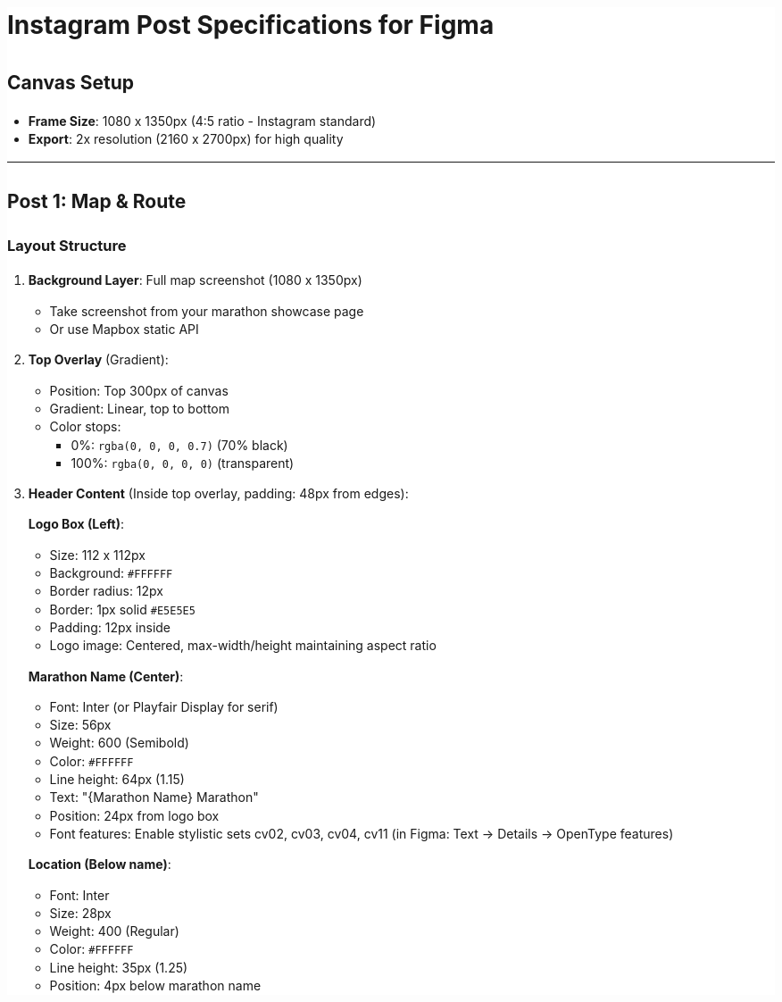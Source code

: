 # Instagram Post Specifications for Figma

## Canvas Setup

- **Frame Size**: 1080 x 1350px (4:5 ratio - Instagram standard)
- **Export**: 2x resolution (2160 x 2700px) for high quality

---

## Post 1: Map & Route

### Layout Structure

1. **Background Layer**: Full map screenshot (1080 x 1350px)
   - Take screenshot from your marathon showcase page
   - Or use Mapbox static API

2. **Top Overlay** (Gradient):
   - Position: Top 300px of canvas
   - Gradient: Linear, top to bottom
   - Color stops:
     - 0%: `rgba(0, 0, 0, 0.7)` (70% black)
     - 100%: `rgba(0, 0, 0, 0)` (transparent)

3. **Header Content** (Inside top overlay, padding: 48px from edges):

   **Logo Box (Left)**:
   - Size: 112 x 112px
   - Background: `#FFFFFF`
   - Border radius: 12px
   - Border: 1px solid `#E5E5E5`
   - Padding: 12px inside
   - Logo image: Centered, max-width/height maintaining aspect ratio

   **Marathon Name (Center)**:
   - Font: Inter (or Playfair Display for serif)
   - Size: 56px
   - Weight: 600 (Semibold)
   - Color: `#FFFFFF`
   - Line height: 64px (1.15)
   - Text: "{Marathon Name} Marathon"
   - Position: 24px from logo box
   - Font features: Enable stylistic sets cv02, cv03, cv04, cv11 (in Figma: Text → Details → OpenType features)

   **Location (Below name)**:
   - Font: Inter
   - Size: 28px
   - Weight: 400 (Regular)
   - Color: `#FFFFFF`
   - Line height: 35px (1.25)
   - Position: 4px below marathon name
